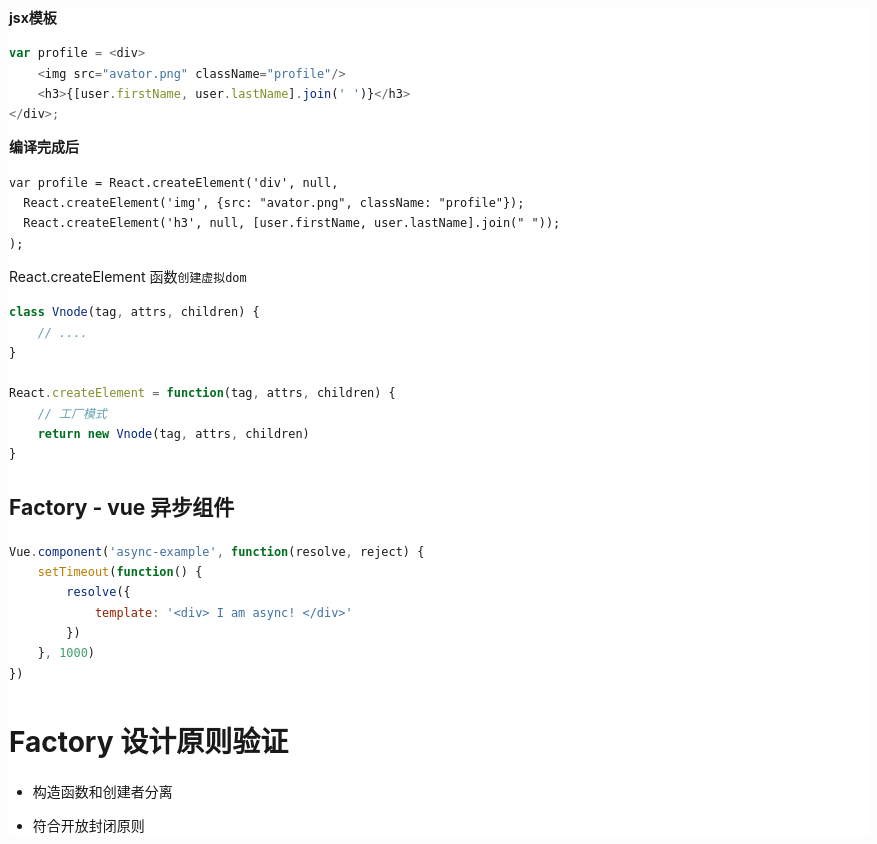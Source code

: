 **jsx模板**

```js
var profile = <div>
    <img src="avator.png" className="profile"/>
    <h3>{[user.firstName, user.lastName].join(' ')}</h3>
</div>;
```

**编译完成后**

```
var profile = React.createElement('div', null, 
  React.createElement('img', {src: "avator.png", className: "profile"}); 
  React.createElement('h3', null, [user.firstName, user.lastName].join(" "));  
);
```

React.createElement 函数`创建虚拟dom`

```js
class Vnode(tag, attrs, children) {
    // ....
}

React.createElement = function(tag, attrs, children) {
    // 工厂模式
    return new Vnode(tag, attrs, children)
}
```

## Factory - vue 异步组件

```js
Vue.component('async-example', function(resolve, reject) {
    setTimeout(function() {
        resolve({
            template: '<div> I am async! </div>'
        })
    }, 1000)
})
```

# Factory 设计原则验证

- 构造函数和创建者分离

- 符合开放封闭原则